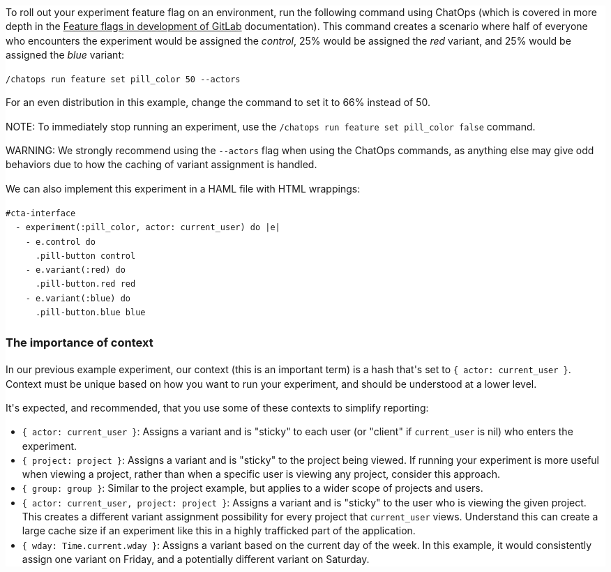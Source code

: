 To roll out your experiment feature flag on an environment, run
the following command using ChatOps (which is covered in more depth in the
[Feature flags in development of GitLab](../feature_flags/index.md) documentation).
This command creates a scenario where half of everyone who encounters
the experiment would be assigned the _control_, 25% would be assigned the _red_
variant, and 25% would be assigned the _blue_ variant:

```slack
/chatops run feature set pill_color 50 --actors
```

For an even distribution in this example, change the command to set it to 66% instead
of 50.

NOTE:
To immediately stop running an experiment, use the
`/chatops run feature set pill_color false` command.

WARNING:
We strongly recommend using the `--actors` flag when using the ChatOps commands,
as anything else may give odd behaviors due to how the caching of variant assignment is
handled.

We can also implement this experiment in a HAML file with HTML wrappings:

```haml
#cta-interface
  - experiment(:pill_color, actor: current_user) do |e|
    - e.control do
      .pill-button control
    - e.variant(:red) do
      .pill-button.red red
    - e.variant(:blue) do
      .pill-button.blue blue
```

### The importance of context

In our previous example experiment, our context (this is an important term) is a hash
that's set to `{ actor: current_user }`. Context must be unique based on how you
want to run your experiment, and should be understood at a lower level.

It's expected, and recommended, that you use some of these
contexts to simplify reporting:

- `{ actor: current_user }`: Assigns a variant and is "sticky" to each user
  (or "client" if `current_user` is nil) who enters the experiment.
- `{ project: project }`: Assigns a variant and is "sticky" to the project
  being viewed. If running your experiment is more useful when viewing a project,
  rather than when a specific user is viewing any project, consider this approach.
- `{ group: group }`: Similar to the project example, but applies to a wider
  scope of projects and users.
- `{ actor: current_user, project: project }`: Assigns a variant and is "sticky"
  to the user who is viewing the given project. This creates a different variant
  assignment possibility for every project that `current_user` views. Understand this
  can create a large cache size if an experiment like this in a highly trafficked part
  of the application.
- `{ wday: Time.current.wday }`: Assigns a variant based on the current day of the
  week. In this example, it would consistently assign one variant on Friday, and a
  potentially different variant on Saturday.
